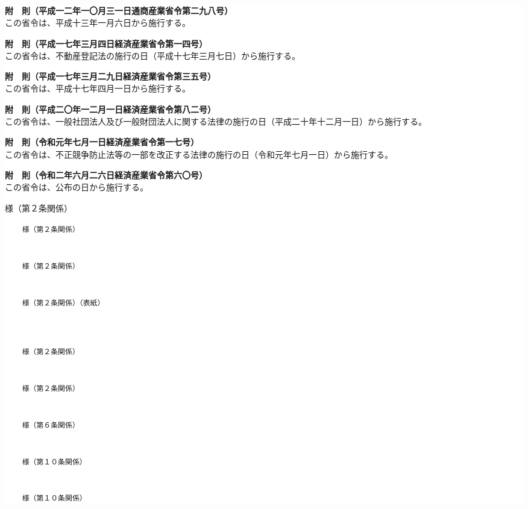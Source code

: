 **附　則（平成一二年一〇月三一日通商産業省令第二九八号）**  
この省令は、平成十三年一月六日から施行する。  
  
**附　則（平成一七年三月四日経済産業省令第一四号）**  
この省令は、不動産登記法の施行の日（平成十七年三月七日）から施行する。  
  
**附　則（平成一七年三月二九日経済産業省令第三五号）**  
この省令は、平成十七年四月一日から施行する。  
  
**附　則（平成二〇年一二月一日経済産業省令第八二号）**  
この省令は、一般社団法人及び一般財団法人に関する法律の施行の日（平成二十年十二月一日）から施行する。  
  
**附　則（令和元年七月一日経済産業省令第一七号）**  
この省令は、不正競争防止法等の一部を改正する法律の施行の日（令和元年七月一日）から施行する。  
  
**附　則（令和二年六月二六日経済産業省令第六〇号）**  
この省令は、公布の日から施行する。  
  
様（第２条関係）  

          
          
        様（第２条関係）  

          
        様（第２条関係）  

          
        様（第２条関係）（表紙）  

          
          
        様（第２条関係）  

          
        様（第２条関係）  

          
        様（第６条関係）  

          
        様（第１０条関係）  

          
        様（第１０条関係）  

          
        
